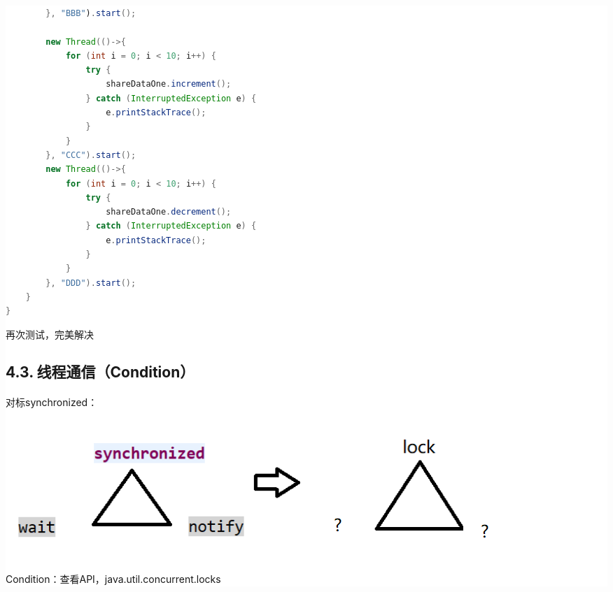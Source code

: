 ```java
        }, "BBB").start();

        new Thread(()->{
            for (int i = 0; i < 10; i++) {
                try {
                    shareDataOne.increment();
                } catch (InterruptedException e) {
                    e.printStackTrace();
                }
            }
        }, "CCC").start();
        new Thread(()->{
            for (int i = 0; i < 10; i++) {
                try {
                    shareDataOne.decrement();
                } catch (InterruptedException e) {
                    e.printStackTrace();
                }
            }
        }, "DDD").start();
    }
}
```

再次测试，完美解决



## 4.3. 线程通信（Condition）

对标synchronized：

![1562812279119](assets\1562812279119.png)

Condition：查看API，java.util.concurrent.locks
